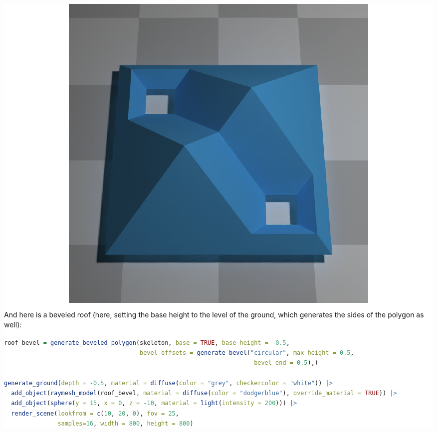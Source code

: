 <img src="man/figures/README-roof-1.png" style="display: block; margin: auto;" />

And here is a beveled roof (here, setting the base height to the level
of the ground, which generates the sides of the polygon as well):

``` r
roof_bevel = generate_beveled_polygon(skeleton, base = TRUE, base_height = -0.5,
                                      bevel_offsets = generate_bevel("circular", max_height = 0.5,
                                                                      bevel_end = 0.5),)

generate_ground(depth = -0.5, material = diffuse(color = "grey", checkercolor = "white")) |>
  add_object(raymesh_model(roof_bevel, material = diffuse(color = "dodgerblue"), override_material = TRUE)) |>
  add_object(sphere(y = 15, x = 0, z = -10, material = light(intensity = 200))) |> 
  render_scene(lookfrom = c(10, 20, 0), fov = 25, 
               samples=16, width = 800, height = 800)
```
